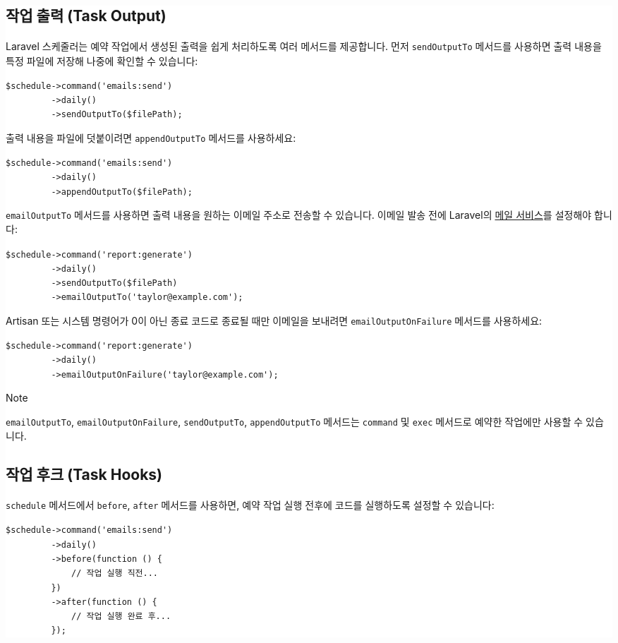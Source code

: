 <a name="task-output"></a>
## 작업 출력 (Task Output)

Laravel 스케줄러는 예약 작업에서 생성된 출력을 쉽게 처리하도록 여러 메서드를 제공합니다. 먼저 `sendOutputTo` 메서드를 사용하면 출력 내용을 특정 파일에 저장해 나중에 확인할 수 있습니다:

```
$schedule->command('emails:send')
         ->daily()
         ->sendOutputTo($filePath);
```

출력 내용을 파일에 덧붙이려면 `appendOutputTo` 메서드를 사용하세요:

```
$schedule->command('emails:send')
         ->daily()
         ->appendOutputTo($filePath);
```

`emailOutputTo` 메서드를 사용하면 출력 내용을 원하는 이메일 주소로 전송할 수 있습니다. 이메일 발송 전에 Laravel의 [메일 서비스](/docs/{{version}}/mail)를 설정해야 합니다:

```
$schedule->command('report:generate')
         ->daily()
         ->sendOutputTo($filePath)
         ->emailOutputTo('taylor@example.com');
```

Artisan 또는 시스템 명령어가 0이 아닌 종료 코드로 종료될 때만 이메일을 보내려면 `emailOutputOnFailure` 메서드를 사용하세요:

```
$schedule->command('report:generate')
         ->daily()
         ->emailOutputOnFailure('taylor@example.com');
```

> [!NOTE]
> `emailOutputTo`, `emailOutputOnFailure`, `sendOutputTo`, `appendOutputTo` 메서드는 `command` 및 `exec` 메서드로 예약한 작업에만 사용할 수 있습니다.

<a name="task-hooks"></a>
## 작업 후크 (Task Hooks)

`schedule` 메서드에서 `before`, `after` 메서드를 사용하면, 예약 작업 실행 전후에 코드를 실행하도록 설정할 수 있습니다:

```
$schedule->command('emails:send')
         ->daily()
         ->before(function () {
             // 작업 실행 직전...
         })
         ->after(function () {
             // 작업 실행 완료 후...
         });
```

